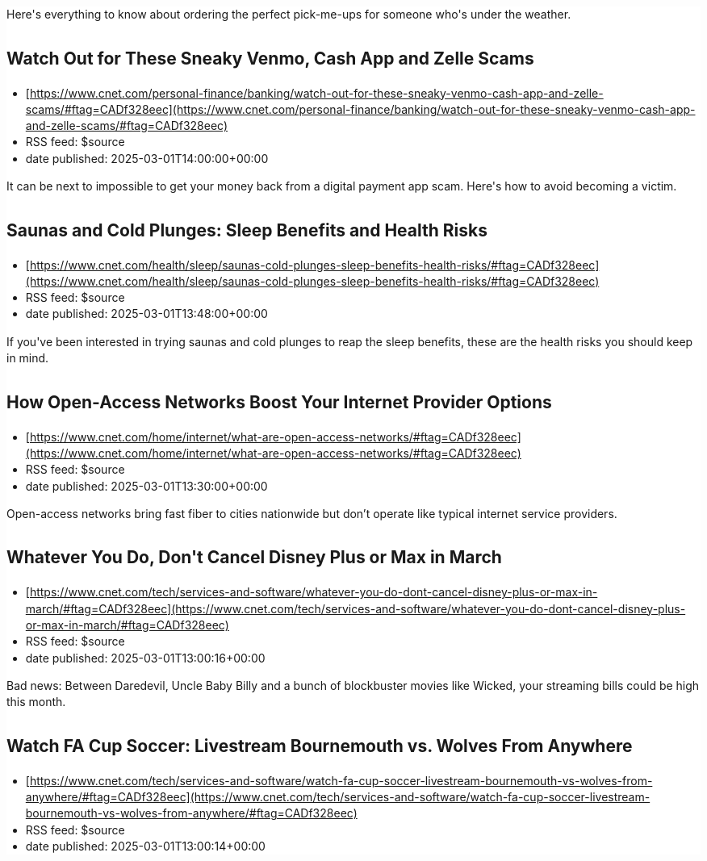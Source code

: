 Here's everything to know about ordering the perfect pick-me-ups for someone who's under the weather.

## Watch Out for These Sneaky Venmo, Cash App and Zelle Scams
 - [https://www.cnet.com/personal-finance/banking/watch-out-for-these-sneaky-venmo-cash-app-and-zelle-scams/#ftag=CADf328eec](https://www.cnet.com/personal-finance/banking/watch-out-for-these-sneaky-venmo-cash-app-and-zelle-scams/#ftag=CADf328eec)
 - RSS feed: $source
 - date published: 2025-03-01T14:00:00+00:00

It can be next to impossible to get your money back from a digital payment app scam. Here's how to avoid becoming a victim.

## Saunas and Cold Plunges: Sleep Benefits and Health Risks
 - [https://www.cnet.com/health/sleep/saunas-cold-plunges-sleep-benefits-health-risks/#ftag=CADf328eec](https://www.cnet.com/health/sleep/saunas-cold-plunges-sleep-benefits-health-risks/#ftag=CADf328eec)
 - RSS feed: $source
 - date published: 2025-03-01T13:48:00+00:00

If you've been interested in trying saunas and cold plunges to reap the sleep benefits, these are the health risks you should keep in mind.

## How Open-Access Networks Boost Your Internet Provider Options
 - [https://www.cnet.com/home/internet/what-are-open-access-networks/#ftag=CADf328eec](https://www.cnet.com/home/internet/what-are-open-access-networks/#ftag=CADf328eec)
 - RSS feed: $source
 - date published: 2025-03-01T13:30:00+00:00

Open-access networks bring fast fiber to cities nationwide but don’t operate like typical internet service providers.

## Whatever You Do, Don't Cancel Disney Plus or Max in March
 - [https://www.cnet.com/tech/services-and-software/whatever-you-do-dont-cancel-disney-plus-or-max-in-march/#ftag=CADf328eec](https://www.cnet.com/tech/services-and-software/whatever-you-do-dont-cancel-disney-plus-or-max-in-march/#ftag=CADf328eec)
 - RSS feed: $source
 - date published: 2025-03-01T13:00:16+00:00

Bad news: Between Daredevil, Uncle Baby Billy and a bunch of blockbuster movies like Wicked, your streaming bills could be high this month.

## Watch FA Cup Soccer: Livestream Bournemouth vs. Wolves From Anywhere
 - [https://www.cnet.com/tech/services-and-software/watch-fa-cup-soccer-livestream-bournemouth-vs-wolves-from-anywhere/#ftag=CADf328eec](https://www.cnet.com/tech/services-and-software/watch-fa-cup-soccer-livestream-bournemouth-vs-wolves-from-anywhere/#ftag=CADf328eec)
 - RSS feed: $source
 - date published: 2025-03-01T13:00:14+00:00
